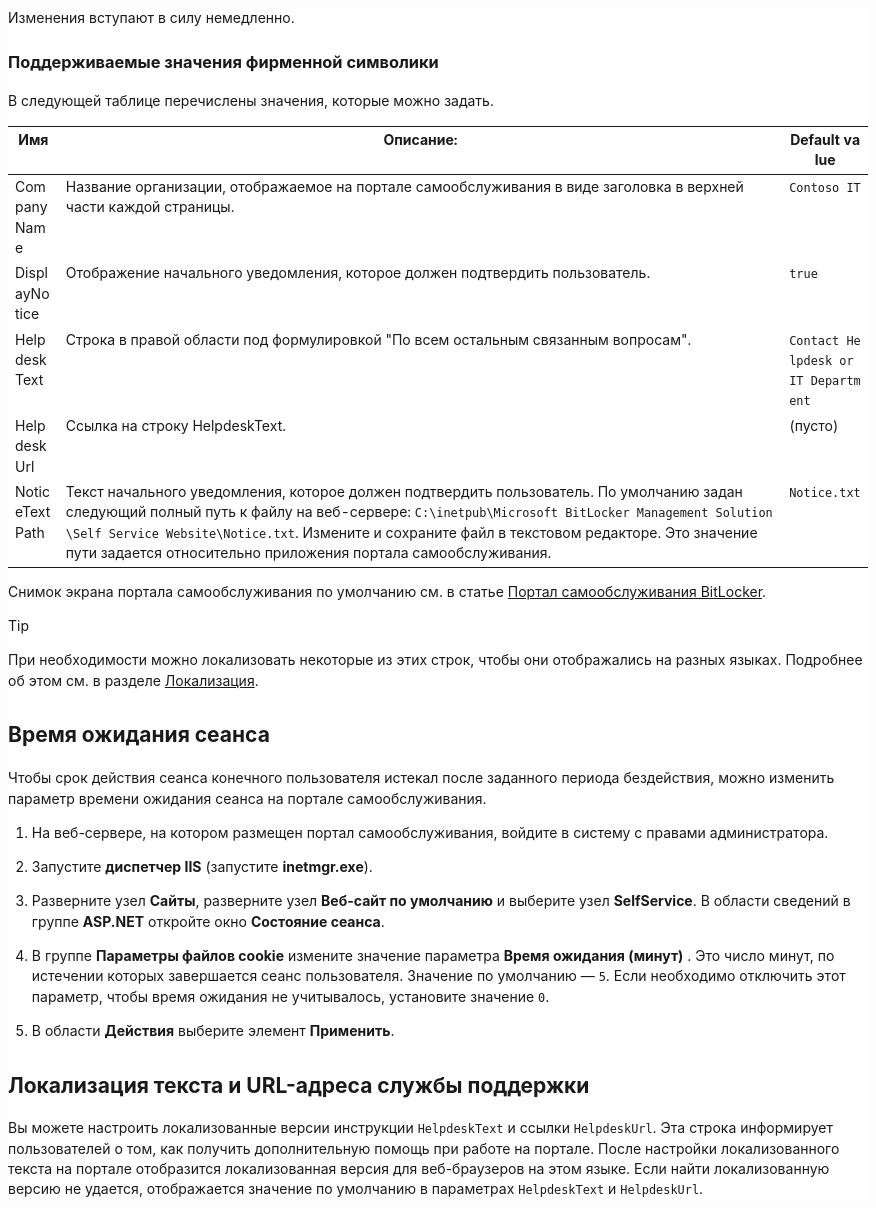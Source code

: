 Изменения вступают в силу немедленно.

### <a name="supported-branding-values"></a>Поддерживаемые значения фирменной символики

В следующей таблице перечислены значения, которые можно задать.

|Имя|Описание:|Default&nbsp;value|
|--- |--- |--- |
|CompanyName|Название организации, отображаемое на портале самообслуживания в виде заголовка в верхней части каждой страницы.|`Contoso IT`|
|DisplayNotice|Отображение начального уведомления, которое должен подтвердить пользователь.|`true`|
|HelpdeskText|Строка в правой области под формулировкой "По всем остальным связанным вопросам".|`Contact Helpdesk or IT Department`|
|HelpdeskUrl|Ссылка на строку HelpdeskText.|(пусто)|
|NoticeTextPath|Текст начального уведомления, которое должен подтвердить пользователь. По умолчанию задан следующий полный путь к файлу на веб-сервере: `C:\inetpub\Microsoft BitLocker Management Solution\Self Service Website\Notice.txt`. Измените и сохраните файл в текстовом редакторе. Это значение пути задается относительно приложения портала самообслуживания.|`Notice.txt`|



Снимок экрана портала самообслуживания по умолчанию см. в статье [Портал самообслуживания BitLocker](self-service-portal.md).

> [!TIP]
> При необходимости можно локализовать некоторые из этих строк, чтобы они отображались на разных языках. Подробнее об этом см. в разделе [Локализация](#bkmk_localize).

## <a name="session-time-out"></a>Время ожидания сеанса

Чтобы срок действия сеанса конечного пользователя истекал после заданного периода бездействия, можно изменить параметр времени ожидания сеанса на портале самообслуживания.

1. На веб-сервере, на котором размещен портал самообслуживания, войдите в систему с правами администратора.

1. Запустите **диспетчер IIS** (запустите **inetmgr.exe**).

1. Разверните узел **Сайты**, разверните узел **Веб-сайт по умолчанию** и выберите узел **SelfService**. В области сведений в группе **ASP.NET** откройте окно **Состояние сеанса**.

1. В группе **Параметры файлов cookie** измените значение параметра **Время ожидания (минут)** . Это число минут, по истечении которых завершается сеанс пользователя. Значение по умолчанию — `5`. Если необходимо отключить этот параметр, чтобы время ожидания не учитывалось, установите значение `0`.

1. В области **Действия** выберите элемент **Применить**.

## <a name="localize-helpdesk-text-and-url"></a><a name="bkmk_localize"></a> Локализация текста и URL-адреса службы поддержки

Вы можете настроить локализованные версии инструкции `HelpdeskText` и ссылки `HelpdeskUrl`. Эта строка информирует пользователей о том, как получить дополнительную помощь при работе на портале. После настройки локализованного текста на портале отобразится локализованная версия для веб-браузеров на этом языке. Если найти локализованную версию не удается, отображается значение по умолчанию в параметрах `HelpdeskText` и `HelpdeskUrl`.
